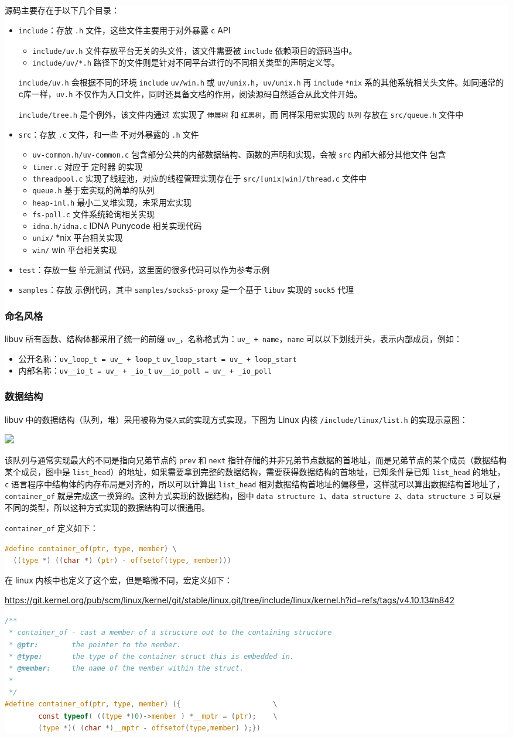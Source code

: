 源码主要存在于以下几个目录：

* `include`：存放 `.h` 文件，这些文件主要用于对外暴露 `c` API

  * `include/uv.h` 文件存放平台无关的头文件，该文件需要被 `include` 依赖项目的源码当中。
  * `include/uv/*.h` 路径下的文件则是针对不同平台进行的不同相关类型的声明定义等。

  `include/uv.h` 会根据不同的环境 `include` `uv/win.h` 或 `uv/unix.h`，`uv/unix.h` 再 `include` `*nix` 系的其他系统相关头文件。如同通常的c库一样，`uv.h` 不仅作为入口文件，同时还具备文档的作用，阅读源码自然适合从此文件开始。

  `include/tree.h` 是个例外，该文件内通过 宏实现了 `伸展树` 和 `红黑树`，而 同样采用`宏`实现的 `队列` 存放在 `src/queue.h` 文件中

* `src`：存放 `.c` 文件，和一些 不对外暴露的 `.h` 文件

  * `uv-common.h/uv-common.c` 包含部分公共的内部数据结构、函数的声明和实现，会被 `src` 内部大部分其他文件 包含
  * `timer.c` 对应于 定时器 的实现
  * `threadpool.c` 实现了线程池，对应的线程管理实现存在于 `src/[unix|win]/thread.c` 文件中
  * `queue.h` 基于宏实现的简单的队列
  * `heap-inl.h` 最小二叉堆实现，未采用宏实现
  * `fs-poll.c` 文件系统轮询相关实现
  * `idna.h/idna.c` IDNA Punycode 相关实现代码
  * `unix/` *nix 平台相关实现
  * `win/` win 平台相关实现

* `test`：存放一些 单元测试 代码，这里面的很多代码可以作为参考示例
* `samples`：存放 示例代码，其中 `samples/socks5-proxy` 是一个基于 `libuv` 实现的 `sock5` 代理

### 命名风格

libuv 所有函数、结构体都采用了统一的前缀 `uv_`，名称格式为：`uv_ + name`，`name` 可以以下划线开头，表示内部成员，例如：

* 公开名称：`uv_loop_t = uv_ + loop_t` `uv_loop_start = uv_ + loop_start`
* 内部名称：`uv__io_t = uv_ + _io_t` `uv__io_poll = uv_ + _io_poll`

### 数据结构

libuv 中的数据结构（队列，堆）采用被称为`侵入式`的实现方式实现，下图为 Linux 内核 `/include/linux/list.h` 的实现示意图：

![](https://cdn-images-1.medium.com/max/1600/0*XTYvSNj_rT2UZwfm.png)

该队列与通常实现最大的不同是指向兄弟节点的 `prev` 和 `next` 指针存储的并非兄弟节点数据的首地址，而是兄弟节点的某个成员（数据结构某个成员，图中是 `list_head`）的地址，如果需要拿到完整的数据结构，需要获得数据结构的首地址，已知条件是已知 `list_head` 的地址，`c` 语言程序中结构体的内存布局是对齐的，所以可以计算出 `list_head` 相对数据结构首地址的偏移量，这样就可以算出数据结构首地址了，`container_of` 就是完成这一换算的。这种方式实现的数据结构，图中 `data structure 1`、`data structure 2`、`data structure 3` 可以是不同的类型，所以这种方式实现的数据结构可以很通用。

`container_of` 定义如下：

```c
#define container_of(ptr, type, member) \
  ((type *) ((char *) (ptr) - offsetof(type, member)))
```

在 linux 内核中也定义了这个宏，但是略微不同，宏定义如下：

https://git.kernel.org/pub/scm/linux/kernel/git/stable/linux.git/tree/include/linux/kernel.h?id=refs/tags/v4.10.13#n842

```c
/**
 * container_of - cast a member of a structure out to the containing structure
 * @ptr:        the pointer to the member.
 * @type:       the type of the container struct this is embedded in.
 * @member:     the name of the member within the struct.
 *
 */
#define container_of(ptr, type, member) ({                      \
        const typeof( ((type *)0)->member ) *__mptr = (ptr);    \
        (type *)( (char *)__mptr - offsetof(type,member) );})
```
